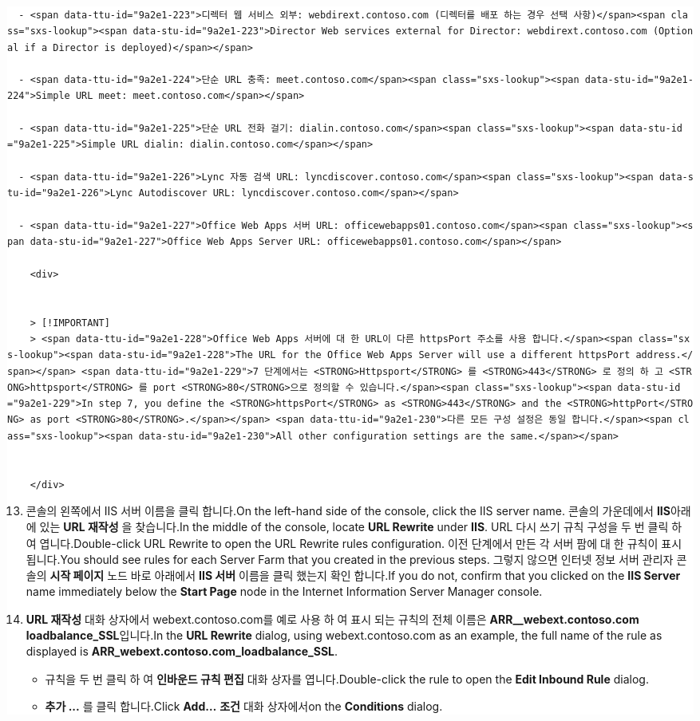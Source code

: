       - <span data-ttu-id="9a2e1-223">디렉터 웹 서비스 외부: webdirext.contoso.com (디렉터를 배포 하는 경우 선택 사항)</span><span class="sxs-lookup"><span data-stu-id="9a2e1-223">Director Web services external for Director: webdirext.contoso.com (Optional if a Director is deployed)</span></span>
    
      - <span data-ttu-id="9a2e1-224">단순 URL 충족: meet.contoso.com</span><span class="sxs-lookup"><span data-stu-id="9a2e1-224">Simple URL meet: meet.contoso.com</span></span>
    
      - <span data-ttu-id="9a2e1-225">단순 URL 전화 걸기: dialin.contoso.com</span><span class="sxs-lookup"><span data-stu-id="9a2e1-225">Simple URL dialin: dialin.contoso.com</span></span>
    
      - <span data-ttu-id="9a2e1-226">Lync 자동 검색 URL: lyncdiscover.contoso.com</span><span class="sxs-lookup"><span data-stu-id="9a2e1-226">Lync Autodiscover URL: lyncdiscover.contoso.com</span></span>
    
      - <span data-ttu-id="9a2e1-227">Office Web Apps 서버 URL: officewebapps01.contoso.com</span><span class="sxs-lookup"><span data-stu-id="9a2e1-227">Office Web Apps Server URL: officewebapps01.contoso.com</span></span>
        
        <div>
        

        > [!IMPORTANT]  
        > <span data-ttu-id="9a2e1-228">Office Web Apps 서버에 대 한 URL이 다른 httpsPort 주소를 사용 합니다.</span><span class="sxs-lookup"><span data-stu-id="9a2e1-228">The URL for the Office Web Apps Server will use a different httpsPort address.</span></span> <span data-ttu-id="9a2e1-229">7 단계에서는 <STRONG>Httpsport</STRONG> 를 <STRONG>443</STRONG> 로 정의 하 고 <STRONG>httpsport</STRONG> 를 port <STRONG>80</STRONG>으로 정의할 수 있습니다.</span><span class="sxs-lookup"><span data-stu-id="9a2e1-229">In step 7, you define the <STRONG>httpsPort</STRONG> as <STRONG>443</STRONG> and the <STRONG>httpPort</STRONG> as port <STRONG>80</STRONG>.</span></span> <span data-ttu-id="9a2e1-230">다른 모든 구성 설정은 동일 합니다.</span><span class="sxs-lookup"><span data-stu-id="9a2e1-230">All other configuration settings are the same.</span></span>

        
        </div>

13. <span data-ttu-id="9a2e1-231">콘솔의 왼쪽에서 IIS 서버 이름을 클릭 합니다.</span><span class="sxs-lookup"><span data-stu-id="9a2e1-231">On the left-hand side of the console, click the IIS server name.</span></span> <span data-ttu-id="9a2e1-232">콘솔의 가운데에서 **IIS**아래에 있는 **URL 재작성** 을 찾습니다.</span><span class="sxs-lookup"><span data-stu-id="9a2e1-232">In the middle of the console, locate **URL Rewrite** under **IIS**.</span></span> <span data-ttu-id="9a2e1-233">URL 다시 쓰기 규칙 구성을 두 번 클릭 하 여 엽니다.</span><span class="sxs-lookup"><span data-stu-id="9a2e1-233">Double-click URL Rewrite to open the URL Rewrite rules configuration.</span></span> <span data-ttu-id="9a2e1-234">이전 단계에서 만든 각 서버 팜에 대 한 규칙이 표시 됩니다.</span><span class="sxs-lookup"><span data-stu-id="9a2e1-234">You should see rules for each Server Farm that you created in the previous steps.</span></span> <span data-ttu-id="9a2e1-235">그렇지 않으면 인터넷 정보 서버 관리자 콘솔의 **시작 페이지** 노드 바로 아래에서 **IIS 서버** 이름을 클릭 했는지 확인 합니다.</span><span class="sxs-lookup"><span data-stu-id="9a2e1-235">If you do not, confirm that you clicked on the **IIS Server** name immediately below the **Start Page** node in the Internet Information Server Manager console.</span></span>

14. <span data-ttu-id="9a2e1-236">**URL 재작성** 대화 상자에서 webext.contoso.com를 예로 사용 하 여 표시 되는 규칙의 전체 이름은 **ARR\_\_webext.contoso.com loadbalance\_SSL**입니다.</span><span class="sxs-lookup"><span data-stu-id="9a2e1-236">In the **URL Rewrite** dialog, using webext.contoso.com as an example, the full name of the rule as displayed is **ARR\_webext.contoso.com\_loadbalance\_SSL**.</span></span>
    
      - <span data-ttu-id="9a2e1-237">규칙을 두 번 클릭 하 여 **인바운드 규칙 편집** 대화 상자를 엽니다.</span><span class="sxs-lookup"><span data-stu-id="9a2e1-237">Double-click the rule to open the **Edit Inbound Rule** dialog.</span></span>
    
      - <span data-ttu-id="9a2e1-238">**추가 ...** 를 클릭 합니다.</span><span class="sxs-lookup"><span data-stu-id="9a2e1-238">Click **Add…**</span></span> <span data-ttu-id="9a2e1-239">**조건** 대화 상자에서</span><span class="sxs-lookup"><span data-stu-id="9a2e1-239">on the **Conditions** dialog.</span></span>
    